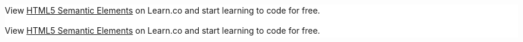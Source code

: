<p data-visibility='hidden'>View <a href='https://learn.co/lessons/HTML5-Semantic-Elements'>HTML5 Semantic Elements</a> on Learn.co and start learning to code for free.</p>

<p class='util--hide'>View <a href='https://learn.co/lessons/HTML5-Semantic-Elements'>HTML5 Semantic Elements</a> on Learn.co and start learning to code for free.</p>
